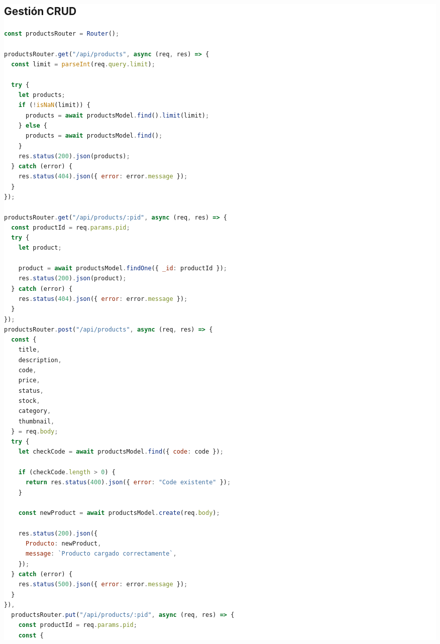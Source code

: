 ## Gestión CRUD

```javascript
const productsRouter = Router();

productsRouter.get("/api/products", async (req, res) => {
  const limit = parseInt(req.query.limit);

  try {
    let products;
    if (!isNaN(limit)) {
      products = await productsModel.find().limit(limit);
    } else {
      products = await productsModel.find();
    }
    res.status(200).json(products);
  } catch (error) {
    res.status(404).json({ error: error.message });
  }
});

productsRouter.get("/api/products/:pid", async (req, res) => {
  const productId = req.params.pid;
  try {
    let product;

    product = await productsModel.findOne({ _id: productId });
    res.status(200).json(product);
  } catch (error) {
    res.status(404).json({ error: error.message });
  }
});
productsRouter.post("/api/products", async (req, res) => {
  const {
    title,
    description,
    code,
    price,
    status,
    stock,
    category,
    thumbnail,
  } = req.body;
  try {
    let checkCode = await productsModel.find({ code: code });

    if (checkCode.length > 0) {
      return res.status(400).json({ error: "Code existente" });
    }

    const newProduct = await productsModel.create(req.body);

    res.status(200).json({
      Producto: newProduct,
      message: `Producto cargado correctamente`,
    });
  } catch (error) {
    res.status(500).json({ error: error.message });
  }
}),
  productsRouter.put("/api/products/:pid", async (req, res) => {
    const productId = req.params.pid;
    const {
```